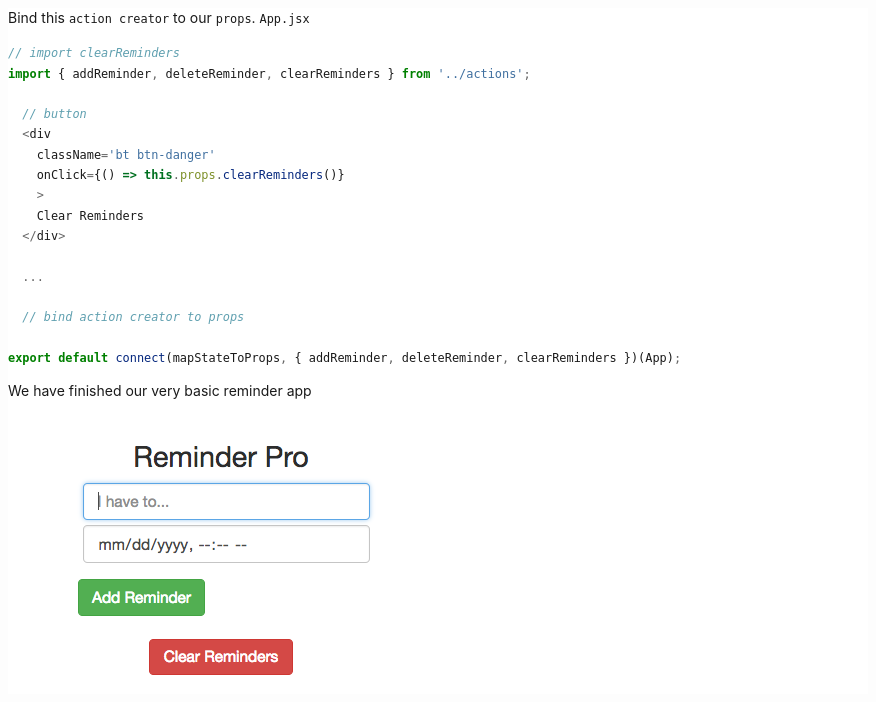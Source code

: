 Bind this `action creator` to our `props`.
`App.jsx`
```js
// import clearReminders
import { addReminder, deleteReminder, clearReminders } from '../actions';

  // button
  <div
    className='bt btn-danger'
    onClick={() => this.props.clearReminders()}
    >
    Clear Reminders
  </div>

  ...

  // bind action creator to props

export default connect(mapStateToProps, { addReminder, deleteReminder, clearReminders })(App);
```

We have finished our very basic reminder app

![image](images/img_14.png)
